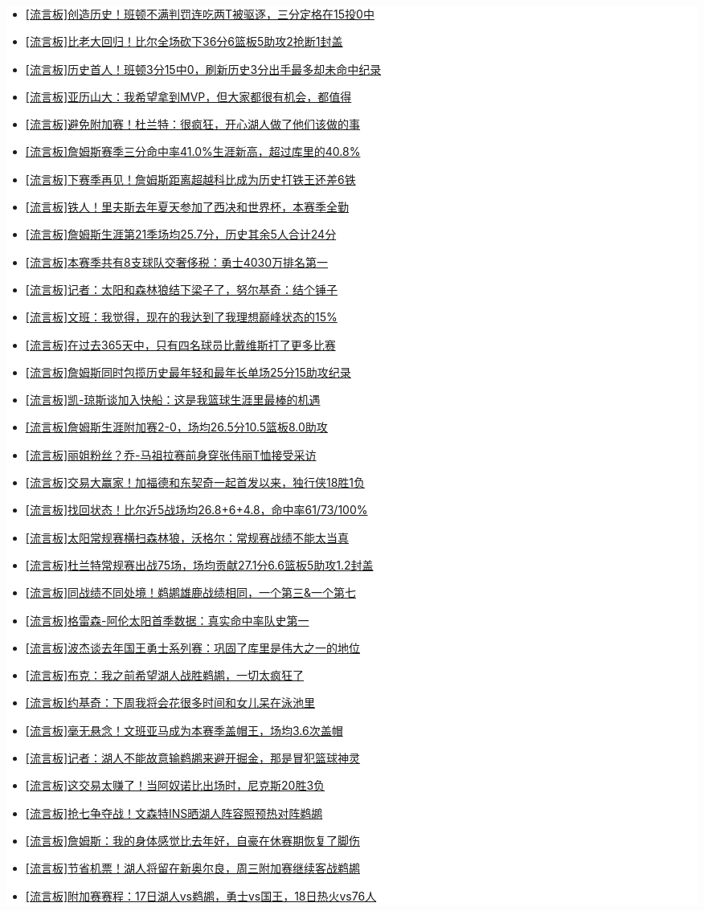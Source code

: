 + [[流言板]创造历史！班顿不满判罚连吃两T被驱逐，三分定格在15投0中](https://bbs.hupu.com/625774078.html)

+ [[流言板]比老大回归！比尔全场砍下36分6篮板5助攻2抢断1封盖](https://bbs.hupu.com/625774298.html)

+ [[流言板]历史首人！班顿3分15中0，刷新历史3分出手最多却未命中纪录](https://bbs.hupu.com/625774553.html)

+ [[流言板]亚历山大：我希望拿到MVP，但大家都很有机会，都值得](https://bbs.hupu.com/625775056.html)

+ [[流言板]避免附加赛！杜兰特：很疯狂，开心湖人做了他们该做的事](https://bbs.hupu.com/625777654.html)

+ [[流言板]詹姆斯赛季三分命中率41.0%生涯新高，超过库里的40.8%](https://bbs.hupu.com/625776517.html)

+ [[流言板]下赛季再见！詹姆斯距离超越科比成为历史打铁王还差6铁](https://bbs.hupu.com/625776417.html)

+ [[流言板]铁人！里夫斯去年夏天参加了西决和世界杯，本赛季全勤](https://bbs.hupu.com/625777335.html)

+ [[流言板]詹姆斯生涯第21季场均25.7分，历史其余5人合计24分](https://bbs.hupu.com/625777086.html)

+ [[流言板]本赛季共有8支球队交奢侈税：勇士4030万排名第一](https://bbs.hupu.com/625776840.html)

+ [[流言板]记者：太阳和森林狼结下梁子了，努尔基奇：结个锤子](https://bbs.hupu.com/625776031.html)

+ [[流言板]文班：我觉得，现在的我达到了我理想巅峰状态的15%](https://bbs.hupu.com/625776765.html)

+ [[流言板]在过去365天中，只有四名球员比戴维斯打了更多比赛](https://bbs.hupu.com/625775776.html)

+ [[流言板]詹姆斯同时包揽历史最年轻和最年长单场25分15助攻纪录](https://bbs.hupu.com/625775849.html)

+ [[流言板]凯-琼斯谈加入快船：这是我篮球生涯里最棒的机遇](https://bbs.hupu.com/625775841.html)

+ [[流言板]詹姆斯生涯附加赛2-0，场均26.5分10.5篮板8.0助攻](https://bbs.hupu.com/625776838.html)

+ [[流言板]丽姐粉丝？乔-马祖拉赛前身穿张伟丽T恤接受采访](https://bbs.hupu.com/625776013.html)

+ [[流言板]交易大赢家！加福德和东契奇一起首发以来，独行侠18胜1负](https://bbs.hupu.com/625776684.html)

+ [[流言板]找回状态！比尔近5战场均26.8+6+4.8，命中率61/73/100%](https://bbs.hupu.com/625775730.html)

+ [[流言板]太阳常规赛横扫森林狼，沃格尔：常规赛战绩不能太当真](https://bbs.hupu.com/625776545.html)

+ [[流言板]杜兰特常规赛出战75场，场均贡献27.1分6.6篮板5助攻1.2封盖](https://bbs.hupu.com/625776680.html)

+ [[流言板]同战绩不同处境！鹈鹕雄鹿战绩相同，一个第三&一个第七](https://bbs.hupu.com/625777049.html)

+ [[流言板]格雷森-阿伦太阳首季数据：真实命中率队史第一](https://bbs.hupu.com/625777390.html)

+ [[流言板]波杰谈去年国王勇士系列赛：巩固了库里是伟大之一的地位](https://bbs.hupu.com/625777881.html)

+ [[流言板]布克：我之前希望湖人战胜鹈鹕，一切太疯狂了](https://bbs.hupu.com/625776635.html)

+ [[流言板]约基奇：下周我将会花很多时间和女儿呆在泳池里](https://bbs.hupu.com/625775488.html)

+ [[流言板]毫无悬念！文班亚马成为本赛季盖帽王，场均3.6次盖帽](https://bbs.hupu.com/625775425.html)

+ [[流言板]记者：湖人不能故意输鹈鹕来避开掘金，那是冒犯篮球神灵](https://bbs.hupu.com/625778407.html)

+ [[流言板]这交易太赚了！当阿奴诺比出场时，尼克斯20胜3负](https://bbs.hupu.com/625776693.html)

+ [[流言板]抢七争夺战！文森特INS晒湖人阵容照预热对阵鹈鹕](https://bbs.hupu.com/625776314.html)

+ [[流言板]詹姆斯：我的身体感觉比去年好，自豪在休赛期恢复了脚伤](https://bbs.hupu.com/625777989.html)

+ [[流言板]节省机票！湖人将留在新奥尔良，周三附加赛继续客战鹈鹕](https://bbs.hupu.com/625774644.html)

+ [[流言板]附加赛赛程：17日湖人vs鹈鹕，勇士vs国王，18日热火vs76人](https://bbs.hupu.com/625774781.html)
